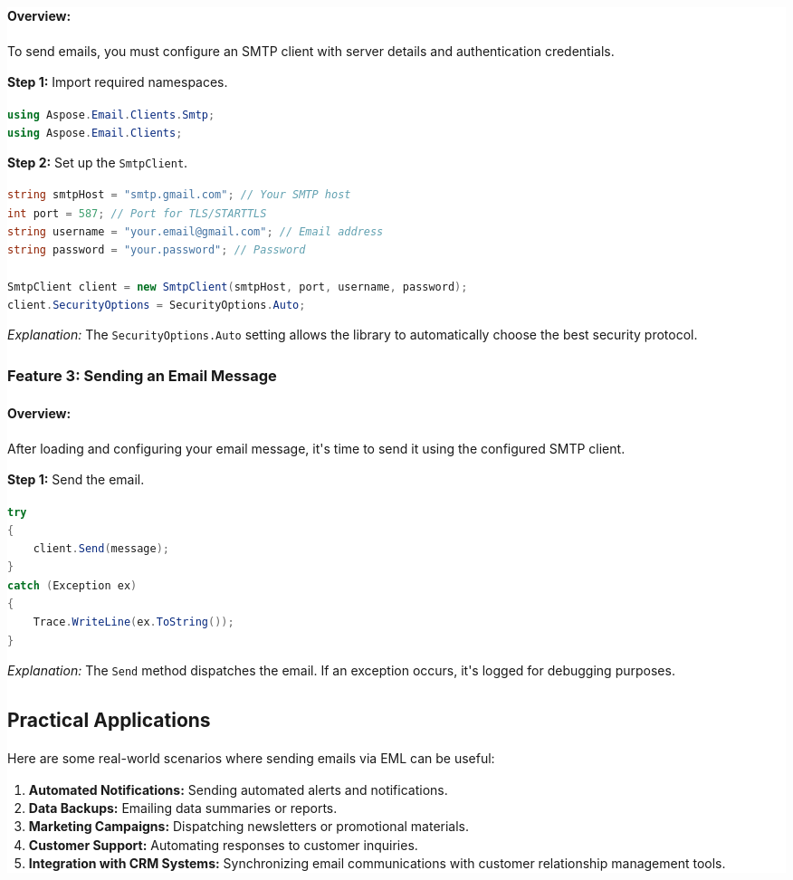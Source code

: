 #### Overview:
To send emails, you must configure an SMTP client with server details and authentication credentials.

**Step 1:** Import required namespaces.
```csharp
using Aspose.Email.Clients.Smtp;
using Aspose.Email.Clients;
```

**Step 2:** Set up the `SmtpClient`.
```csharp
string smtpHost = "smtp.gmail.com"; // Your SMTP host
int port = 587; // Port for TLS/STARTTLS
string username = "your.email@gmail.com"; // Email address
string password = "your.password"; // Password

SmtpClient client = new SmtpClient(smtpHost, port, username, password);
client.SecurityOptions = SecurityOptions.Auto;
```
*Explanation:* The `SecurityOptions.Auto` setting allows the library to automatically choose the best security protocol.

### Feature 3: Sending an Email Message

#### Overview:
After loading and configuring your email message, it's time to send it using the configured SMTP client.

**Step 1:** Send the email.
```csharp
try
{
    client.Send(message);
}
catch (Exception ex)
{
    Trace.WriteLine(ex.ToString());
}
```
*Explanation:* The `Send` method dispatches the email. If an exception occurs, it's logged for debugging purposes.

## Practical Applications

Here are some real-world scenarios where sending emails via EML can be useful:

1. **Automated Notifications:** Sending automated alerts and notifications.
2. **Data Backups:** Emailing data summaries or reports.
3. **Marketing Campaigns:** Dispatching newsletters or promotional materials.
4. **Customer Support:** Automating responses to customer inquiries.
5. **Integration with CRM Systems:** Synchronizing email communications with customer relationship management tools.
